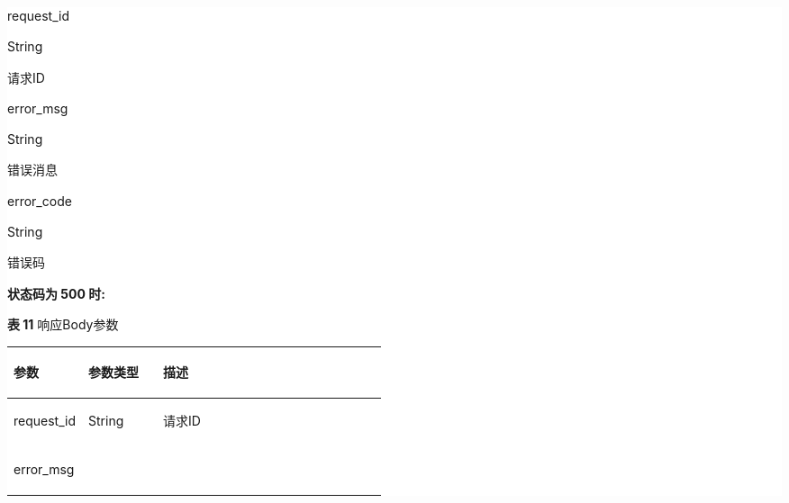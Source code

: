 <tbody><tr id="row5958326072"><td class="cellrowborder" valign="top" width="20%" headers="mcps1.2.4.1.1 "><p id="p7964192618713"><a name="p7964192618713"></a><a name="p7964192618713"></a>request_id</p>
</td>
<td class="cellrowborder" valign="top" width="20%" headers="mcps1.2.4.1.2 "><p id="p129641826877"><a name="p129641826877"></a><a name="p129641826877"></a>String</p>
</td>
<td class="cellrowborder" valign="top" width="60%" headers="mcps1.2.4.1.3 "><p id="p169661326275"><a name="p169661326275"></a><a name="p169661326275"></a>请求ID</p>
</td>
</tr>
<tr id="row3958182618719"><td class="cellrowborder" valign="top" width="20%" headers="mcps1.2.4.1.1 "><p id="p79679263714"><a name="p79679263714"></a><a name="p79679263714"></a>error_msg</p>
</td>
<td class="cellrowborder" valign="top" width="20%" headers="mcps1.2.4.1.2 "><p id="p1196815262716"><a name="p1196815262716"></a><a name="p1196815262716"></a>String</p>
</td>
<td class="cellrowborder" valign="top" width="60%" headers="mcps1.2.4.1.3 "><p id="p189686265710"><a name="p189686265710"></a><a name="p189686265710"></a>错误消息</p>
</td>
</tr>
<tr id="row4958926773"><td class="cellrowborder" valign="top" width="20%" headers="mcps1.2.4.1.1 "><p id="p29696268717"><a name="p29696268717"></a><a name="p29696268717"></a>error_code</p>
</td>
<td class="cellrowborder" valign="top" width="20%" headers="mcps1.2.4.1.2 "><p id="p189708267711"><a name="p189708267711"></a><a name="p189708267711"></a>String</p>
</td>
<td class="cellrowborder" valign="top" width="60%" headers="mcps1.2.4.1.3 "><p id="p199712026871"><a name="p199712026871"></a><a name="p199712026871"></a>错误码</p>
</td>
</tr>
</tbody>
</table>

**状态码为 500 时:**

**表 11**  响应Body参数

<a name="table1797382619715"></a>
<table><thead align="left"><tr id="row7974226670"><th class="cellrowborder" valign="top" width="20%" id="mcps1.2.4.1.1"><p id="p89761526177"><a name="p89761526177"></a><a name="p89761526177"></a>参数</p>
</th>
<th class="cellrowborder" valign="top" width="20%" id="mcps1.2.4.1.2"><p id="p1797713261872"><a name="p1797713261872"></a><a name="p1797713261872"></a>参数类型</p>
</th>
<th class="cellrowborder" valign="top" width="60%" id="mcps1.2.4.1.3"><p id="p1797813261676"><a name="p1797813261676"></a><a name="p1797813261676"></a>描述</p>
</th>
</tr>
</thead>
<tbody><tr id="row797411261676"><td class="cellrowborder" valign="top" width="20%" headers="mcps1.2.4.1.1 "><p id="p897915265710"><a name="p897915265710"></a><a name="p897915265710"></a>request_id</p>
</td>
<td class="cellrowborder" valign="top" width="20%" headers="mcps1.2.4.1.2 "><p id="p1098012261678"><a name="p1098012261678"></a><a name="p1098012261678"></a>String</p>
</td>
<td class="cellrowborder" valign="top" width="60%" headers="mcps1.2.4.1.3 "><p id="p5981326578"><a name="p5981326578"></a><a name="p5981326578"></a>请求ID</p>
</td>
</tr>
<tr id="row99741426572"><td class="cellrowborder" valign="top" width="20%" headers="mcps1.2.4.1.1 "><p id="p39825261473"><a name="p39825261473"></a><a name="p39825261473"></a>error_msg</p>
</td>